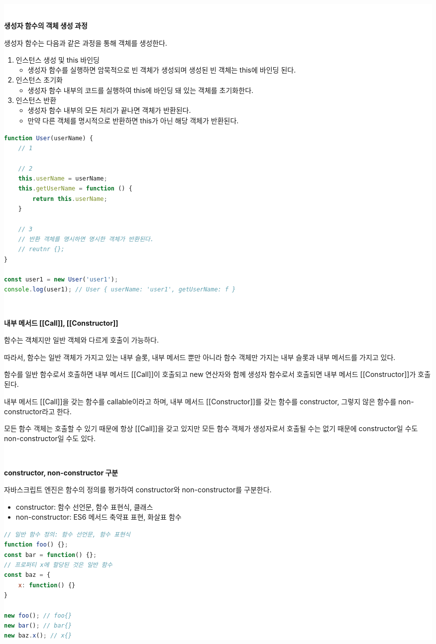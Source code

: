 <br />

**생성자 함수의 객체 생성 과정**

생성자 함수는 다음과 같은 과정을 통해 객체를 생성한다.

1. 인스턴스 생성 및 this 바인딩
   - 생성자 함수를 실행하면 암묵적으로 빈 객체가 생성되며 생성된 빈 객체는 this에 바인딩 된다.
2. 인스턴스 초기화
   - 생성자 함수 내부의 코드를 실행하여 this에 바인딩 돼 있는 객체를 초기화한다.
3. 인스턴스 반환
   - 생성자 함수 내부의 모든 처리가 끝나면 객체가 반환된다.
   - 만약 다른 객체를 명시적으로 반환하면 this가 아닌 해당 객체가 반환된다.

```javascript
function User(userName) {
    // 1
    
    // 2
    this.userName = userName;
    this.getUserName = function () {
        return this.userName;
    }
    
    // 3
    // 반환 객체를 명시하면 명시한 객체가 반환된다.
    // reutnr {};
}

const user1 = new User('user1');
console.log(user1); // User { userName: 'user1', getUserName: f }
```

<br />

**내부 메서드 [[Call]], [[Constructor]]**

함수는 객체지만 일반 객체와 다르게 호출이 가능하다.

따라서, 함수는 일반 객체가 가지고 있는 내부 슬롯, 내부 메서드 뿐만 아니라 함수 객체만 가지는 내부 슬롯과 내부 메서드를 가지고 있다.

함수를 일반 함수로서 호출하면 내부 메서드 [[Call]]이 호출되고 new 연산자와 함께 생성자 함수로서 호출되면 내부 메서드 [[Constructor]]가 호출된다.

내부 메서드 [[Call]]을 갖는 함수를 callable이라고 하며, 내부 메서드 [[Constructor]]를 갖는 함수를 constructor, 그렇지 않은 함수를 non-constructor라고 한다.

모든 함수 객체는 호출할 수 있기 때문에 항상 [[Call]]을 갖고 있지만 모든 함수 객체가 생성자로서 호출될 수는 없기 때문에 constructor일 수도 non-constructor일 수도 있다.

<br />

**constructor, non-constructor 구분**

자바스크립트 엔진은 함수의 정의를 평가하여 constructor와 non-constructor를 구분한다.

- constructor: 함수 선언문, 함수 표현식, 클래스
- non-constructor: ES6 메서드 축약표 표현, 화살표 함수

```javascript
// 일반 함수 정의: 함수 선언문, 함수 표현식
function foo() {};
const bar = function() {};
// 프로퍼티 x에 할당된 것은 일반 함수
const baz = {
    x: function() {}
}

new foo(); // foo{}
new bar(); // bar{}
new baz.x(); // x{}

```